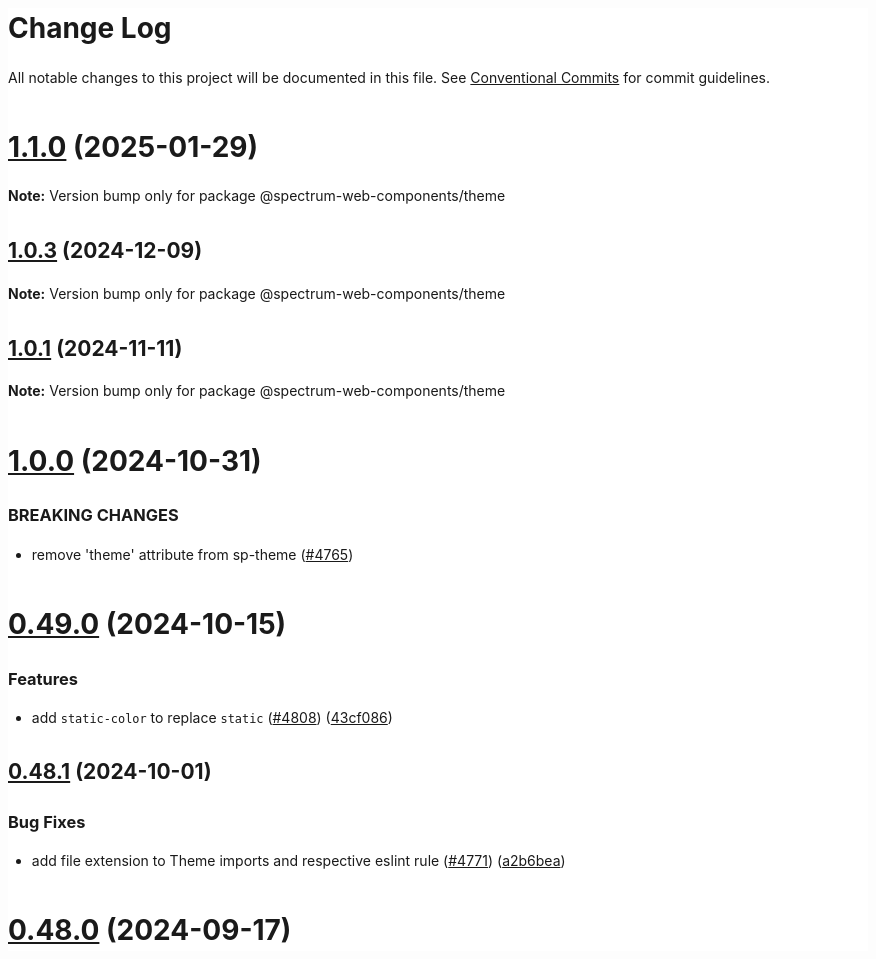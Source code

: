 # Change Log

All notable changes to this project will be documented in this file.
See [Conventional Commits](https://conventionalcommits.org) for commit guidelines.

# [1.1.0](https://github.com/adobe/spectrum-web-components/compare/v1.0.3...v1.1.0) (2025-01-29)

**Note:** Version bump only for package @spectrum-web-components/theme

## [1.0.3](https://github.com/adobe/spectrum-web-components/compare/v1.0.1...v1.0.3) (2024-12-09)

**Note:** Version bump only for package @spectrum-web-components/theme

## [1.0.1](https://github.com/adobe/spectrum-web-components/compare/v1.0.0...v1.0.1) (2024-11-11)

**Note:** Version bump only for package @spectrum-web-components/theme

# [1.0.0](https://github.com/adobe/spectrum-web-components/compare/v0.49.0...v1.0.0) (2024-10-31)

### BREAKING CHANGES

-   remove 'theme' attribute from sp-theme ([#4765](https://github.com/adobe/spectrum-web-components/issues/4765))

# [0.49.0](https://github.com/adobe/spectrum-web-components/compare/v0.48.1...v0.49.0) (2024-10-15)

### Features

-   add `static-color` to replace `static` ([#4808](https://github.com/adobe/spectrum-web-components/issues/4808)) ([43cf086](https://github.com/adobe/spectrum-web-components/commit/43cf0865d902346568c755650f53410c7788f2a1))

## [0.48.1](https://github.com/adobe/spectrum-web-components/compare/v0.48.0...v0.48.1) (2024-10-01)

### Bug Fixes

-   add file extension to Theme imports and respective eslint rule ([#4771](https://github.com/adobe/spectrum-web-components/issues/4771)) ([a2b6bea](https://github.com/adobe/spectrum-web-components/commit/a2b6bea7142930d8143d9ca887e2c56ffa71a669))

# [0.48.0](https://github.com/adobe/spectrum-web-components/compare/v0.47.2...v0.48.0) (2024-09-17)
